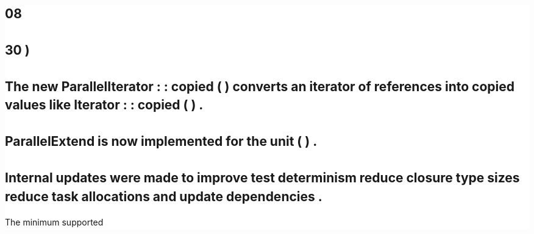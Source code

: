 08
-
30
)
-
The
new
ParallelIterator
:
:
copied
(
)
converts
an
iterator
of
references
into
copied
values
like
Iterator
:
:
copied
(
)
.
-
ParallelExtend
is
now
implemented
for
the
unit
(
)
.
-
Internal
updates
were
made
to
improve
test
determinism
reduce
closure
type
sizes
reduce
task
allocations
and
update
dependencies
.
-
The
minimum
supported